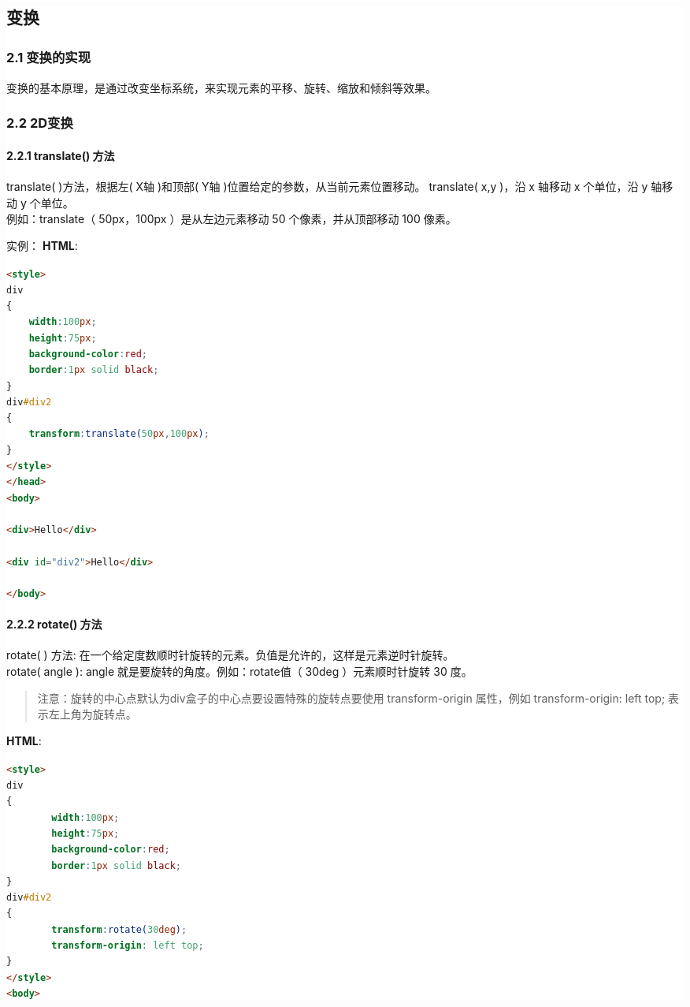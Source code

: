 
## 变换

### 2.1 变换的实现

变换的基本原理，是通过改变坐标系统，来实现元素的平移、旋转、缩放和倾斜等效果。  

### 2.2 2D变换

#### 2.2.1 translate() 方法

translate( )方法，根据左( X轴 )和顶部( Y轴 )位置给定的参数，从当前元素位置移动。
translate( x,y )，沿 x 轴移动 x 个单位，沿 y 轴移动 y 个单位。  
例如：translate（ 50px，100px ）是从左边元素移动 50 个像素，并从顶部移动 100 像素。  

实例：
**HTML**:

```html
<style>
div
{
    width:100px;
    height:75px;
    background-color:red;
    border:1px solid black;
}
div#div2
{
    transform:translate(50px,100px);
}
</style>
</head>
<body>

<div>Hello</div>

<div id="div2">Hello</div>

</body>
```

#### 2.2.2 rotate() 方法

rotate( ) 方法: 在一个给定度数顺时针旋转的元素。负值是允许的，这样是元素逆时针旋转。  
rotate( angle ): angle 就是要旋转的角度。例如：rotate值（ 30deg ）元素顺时针旋转 30 度。  
>注意：旋转的中心点默认为div盒子的中心点要设置特殊的旋转点要使用 transform-origin 属性，例如 transform-origin: left top; 表示左上角为旋转点。  

**HTML**:

```html
<style>
div
{
        width:100px;
        height:75px;
        background-color:red;
        border:1px solid black;
}
div#div2
{
        transform:rotate(30deg);
        transform-origin: left top;
}
</style>
<body>
```